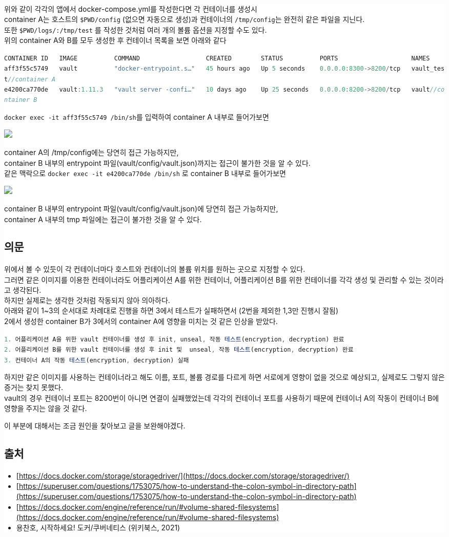위와 같이 각각의 앱에서 docker-compose.yml를 작성한다면 각 컨테이너를 생성시  
container A는 호스트의 `$PWD/config` (없으면 자동으로 생성)과 컨테이너의 `/tmp/config`는 완전히 같은 파일을 지닌다.  
또한 `$PWD/logs/:/tmp/test` 를 작성한 것처럼 여러 개의 볼륨 옵션을 지정할 수도 있다.  
위의 container A와 B를 모두 생성한 후 컨테이너 목록을 보면 아래와 같다

```jsx
CONTAINER ID   IMAGE          COMMAND                  CREATED        STATUS          PORTS                    NAMES
aff3f55c5749   vault          "docker-entrypoint.s…"   45 hours ago   Up 5 seconds    0.0.0.0:8300->8200/tcp   vault_test//container A
e4200ca770de   vault:1.11.3   "vault server -confi…"   10 days ago    Up 25 seconds   0.0.0.0:8200->8200/tcp   vault//container B
```

`docker exec -it aff3f55c5749 /bin/sh`를 입력하여 container A 내부로 들어가보면

<img src="https://user-images.githubusercontent.com/79896443/215004967-a6d71f01-f935-4ec8-9f95-25f520eb78c5.png" width="700" />

container A의 /tmp/config에는 당연히 접근 가능하지만,   
container B 내부의 entrypoint 파일(vault/config/vault.json)까지는 접근이 불가한 것을 알 수 있다.  
같은 맥락으로 `docker exec -it e4200ca770de /bin/sh` 로  container B 내부로 들어가보면 

<img src="https://user-images.githubusercontent.com/79896443/215004972-b04011bd-3f5e-454a-b058-a1f27b83c9fd.png" width="700" />

container B 내부의 entrypoint 파일(vault/config/vault.json)에 당연히 접근 가능하지만,  
container A 내부의 tmp 파일에는 접근이 불가한 것을 알 수 있다.

## 의문

위에서 볼 수 있듯이 각 컨테이너마다 호스트와 컨테이너의 볼륨 위치를 원하는 곳으로 지정할 수 있다.     
그러면 같은 이미지를 이용한 컨테이너라도 어플리케이션 A를 위한 컨테이너, 어플리케이션 B를 위한 컨테이너를 각각 생성 및 관리할 수 있는 것이라고 생각된다.  
하지만 실제로는 생각한 것처럼 작동되지 않아 의아하다.  
아래와 같이 1~3의 순서대로 차례대로 진행을 하면 3에서 테스트가 실패하면서   (2번을 제외한 1,3만 진행시 잘됨)   
2에서 생성한 container B가 3에서의 container A에 영향을 미치는 것 같은 인상을 받았다.

```jsx
1. 어플리케이션 A을 위한 vault 컨테이너를 생성 후 init, unseal, 작동 테스트(encryption, decryption) 완료
2. 어플리케이션 B를 위한 vault 컨테이너를 생성 후 init 및  unseal, 작동 테스트(encryption, decryption) 완료
3. 컨테이너 A의 작동 테스트(encryption, decryption) 실패
```

하지만 같은 이미지를 사용하는 컨테이너라고 해도 이름, 포트, 볼륨 경로를 다르게 하면 서로에게 영향이 없을 것으로 예상되고, 실제로도 그렇지 않은 증거는 찾지 못했다.   
vault의 경우 컨테이너 포트는 8200번이 아니면 연결이 실패했었는데  각각의 컨테이너 포트를 사용하기 때문에 컨테이너 A의 작동이 컨테이너 B에 영향을 주지는 않을 것 같다.  

이  부분에 대해서는 조금 원인을 찾아보고 글을 보완해야겠다.

 ## 출처

- [https://docs.docker.com/storage/storagedriver/](https://docs.docker.com/storage/storagedriver/)
- [https://superuser.com/questions/1753075/how-to-understand-the-colon-symbol-in-directory-path](https://superuser.com/questions/1753075/how-to-understand-the-colon-symbol-in-directory-path)
- [https://docs.docker.com/engine/reference/run/#volume-shared-filesystems](https://docs.docker.com/engine/reference/run/#volume-shared-filesystems)
- 용찬호, 시작하세요! 도커/쿠버네티스 (위키북스, 2021)